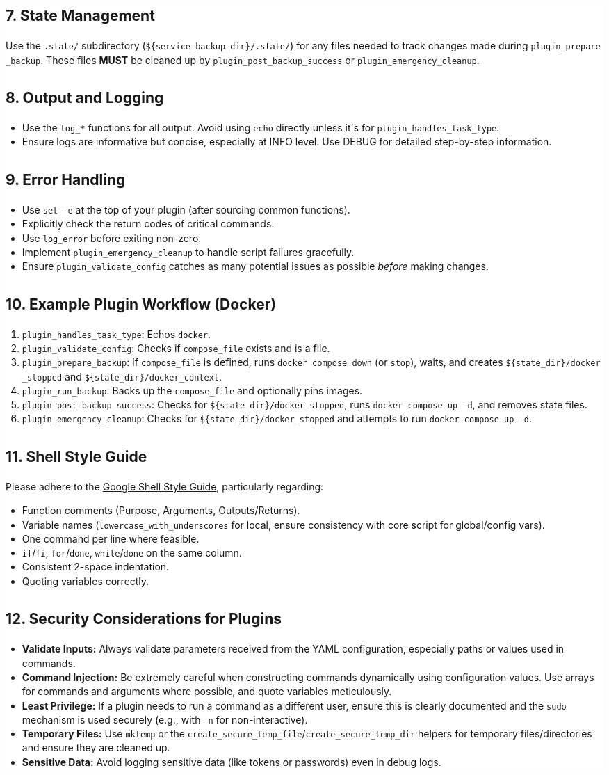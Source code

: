 ## 7. State Management

Use the `.state/` subdirectory (`${service_backup_dir}/.state/`) for any files needed to track changes made during `plugin_prepare_backup`. These files **MUST** be cleaned up by `plugin_post_backup_success` or `plugin_emergency_cleanup`.

## 8. Output and Logging

* Use the `log_*` functions for all output. Avoid using `echo` directly unless it's for `plugin_handles_task_type`.
* Ensure logs are informative but concise, especially at INFO level. Use DEBUG for detailed step-by-step information.

## 9. Error Handling

* Use `set -e` at the top of your plugin (after sourcing common functions).
* Explicitly check the return codes of critical commands.
* Use `log_error` before exiting non-zero.
* Implement `plugin_emergency_cleanup` to handle script failures gracefully.
* Ensure `plugin_validate_config` catches as many potential issues as possible *before* making changes.

## 10. Example Plugin Workflow (Docker)

1.  `plugin_handles_task_type`: Echos `docker`.
2.  `plugin_validate_config`: Checks if `compose_file` exists and is a file.
3.  `plugin_prepare_backup`: If `compose_file` is defined, runs `docker compose down` (or `stop`), waits, and creates `${state_dir}/docker_stopped` and `${state_dir}/docker_context`.
4.  `plugin_run_backup`: Backs up the `compose_file` and optionally pins images.
5.  `plugin_post_backup_success`: Checks for `${state_dir}/docker_stopped`, runs `docker compose up -d`, and removes state files.
6.  `plugin_emergency_cleanup`: Checks for `${state_dir}/docker_stopped` and attempts to run `docker compose up -d`.

## 11. Shell Style Guide

Please adhere to the [Google Shell Style Guide](https://google.github.io/styleguide/shellguide.html), particularly regarding:

* Function comments (Purpose, Arguments, Outputs/Returns).
* Variable names (`lowercase_with_underscores` for local, ensure consistency with core script for global/config vars).
* One command per line where feasible.
* `if`/`fi`, `for`/`done`, `while`/`done` on the same column.
* Consistent 2-space indentation.
* Quoting variables correctly.

## 12. Security Considerations for Plugins

* **Validate Inputs:** Always validate parameters received from the YAML configuration, especially paths or values used in commands.
* **Command Injection:** Be extremely careful when constructing commands dynamically using configuration values. Use arrays for commands and arguments where possible, and quote variables meticulously.
* **Least Privilege:** If a plugin needs to run a command as a different user, ensure this is clearly documented and the `sudo` mechanism is used securely (e.g., with `-n` for non-interactive).
* **Temporary Files:** Use `mktemp` or the `create_secure_temp_file`/`create_secure_temp_dir` helpers for temporary files/directories and ensure they are cleaned up.
* **Sensitive Data:** Avoid logging sensitive data (like tokens or passwords) even in debug logs.
